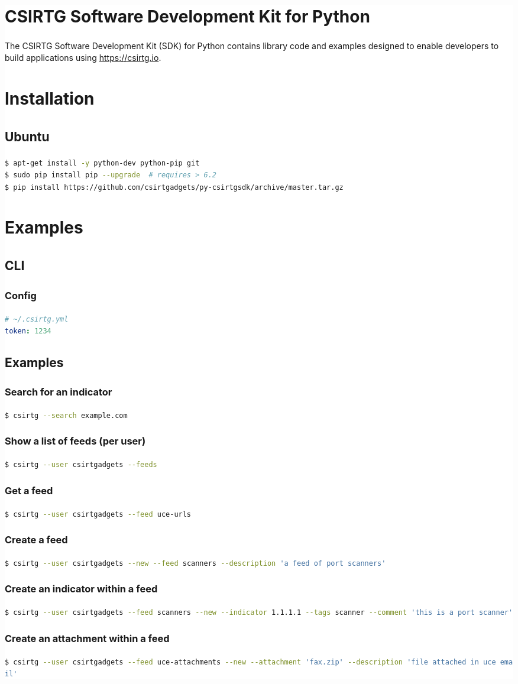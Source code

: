 # CSIRTG Software Development Kit for Python
The CSIRTG Software Development Kit (SDK) for Python contains library code and examples designed to enable developers to build applications using https://csirtg.io.

# Installation
## Ubuntu
  ```bash
  $ apt-get install -y python-dev python-pip git
  $ sudo pip install pip --upgrade  # requires > 6.2
  $ pip install https://github.com/csirtgadgets/py-csirtgsdk/archive/master.tar.gz
  ```

# Examples
## CLI
### Config
  ```yaml
  # ~/.csirtg.yml
  token: 1234
  ```
## Examples
### Search for an indicator
  ```bash
  $ csirtg --search example.com
  ```
### Show a list of feeds (per user)
  ```bash
  $ csirtg --user csirtgadgets --feeds
  ```
### Get a feed
  ```bash
  $ csirtg --user csirtgadgets --feed uce-urls
  ```
### Create a feed
  ```bash
  $ csirtg --user csirtgadgets --new --feed scanners --description 'a feed of port scanners'
  ```
### Create an indicator within a feed
  ```bash
  $ csirtg --user csirtgadgets --feed scanners --new --indicator 1.1.1.1 --tags scanner --comment 'this is a port scanner'
  ```

### Create an attachment within a feed
  ```bash
  $ csirtg --user csirtgadgets --feed uce-attachments --new --attachment 'fax.zip' --description 'file attached in uce email'
  ```
